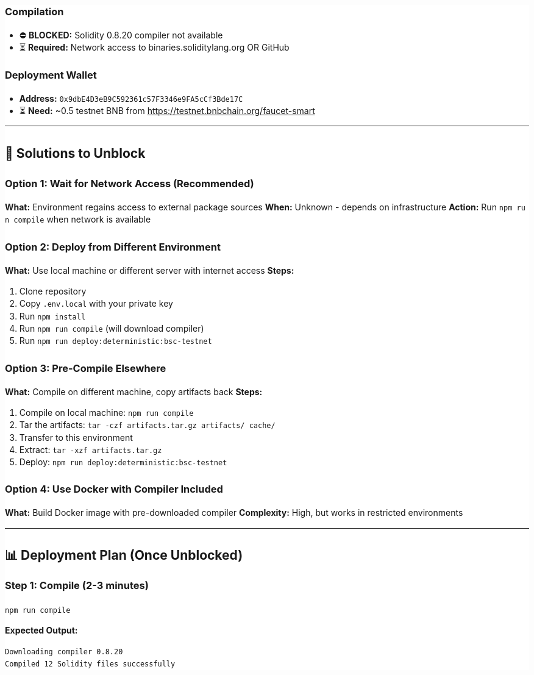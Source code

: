 ### Compilation
- ⛔ **BLOCKED:** Solidity 0.8.20 compiler not available
- ⏳ **Required:** Network access to binaries.soliditylang.org OR GitHub

### Deployment Wallet
- **Address:** `0x9dbE4D3eB9C592361c57F3346e9FA5cCf3Bde17C`
- ⏳ **Need:** ~0.5 testnet BNB from https://testnet.bnbchain.org/faucet-smart

---

## 🔧 Solutions to Unblock

### Option 1: Wait for Network Access (Recommended)
**What:** Environment regains access to external package sources
**When:** Unknown - depends on infrastructure
**Action:** Run `npm run compile` when network is available

### Option 2: Deploy from Different Environment
**What:** Use local machine or different server with internet access
**Steps:**
1. Clone repository
2. Copy `.env.local` with your private key
3. Run `npm install`
4. Run `npm run compile` (will download compiler)
5. Run `npm run deploy:deterministic:bsc-testnet`

### Option 3: Pre-Compile Elsewhere
**What:** Compile on different machine, copy artifacts back
**Steps:**
1. Compile on local machine: `npm run compile`
2. Tar the artifacts: `tar -czf artifacts.tar.gz artifacts/ cache/`
3. Transfer to this environment
4. Extract: `tar -xzf artifacts.tar.gz`
5. Deploy: `npm run deploy:deterministic:bsc-testnet`

### Option 4: Use Docker with Compiler Included
**What:** Build Docker image with pre-downloaded compiler
**Complexity:** High, but works in restricted environments

---

## 📊 Deployment Plan (Once Unblocked)

### Step 1: Compile (2-3 minutes)
```bash
npm run compile
```

**Expected Output:**
```
Downloading compiler 0.8.20
Compiled 12 Solidity files successfully
```
